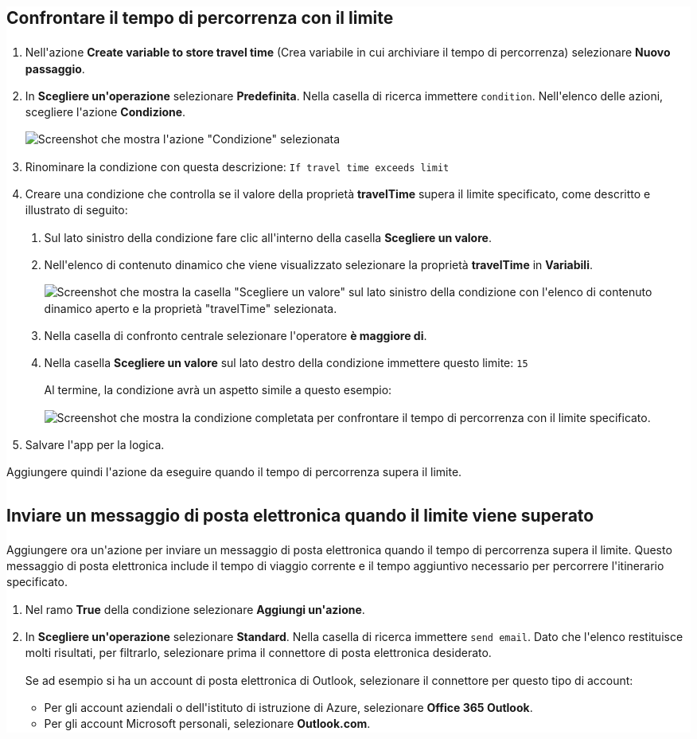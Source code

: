 ## <a name="compare-the-travel-time-with-limit"></a>Confrontare il tempo di percorrenza con il limite

1. Nell'azione **Create variable to store travel time** (Crea variabile in cui archiviare il tempo di percorrenza) selezionare **Nuovo passaggio**.

1. In **Scegliere un'operazione** selezionare **Predefinita**. Nella casella di ricerca immettere `condition`. Nell'elenco delle azioni, scegliere l'azione **Condizione**.

   ![Screenshot che mostra l'azione "Condizione" selezionata](./media/tutorial-build-scheduled-recurring-logic-app-workflow/select-condition-action.png)

1. Rinominare la condizione con questa descrizione: `If travel time exceeds limit`

1. Creare una condizione che controlla se il valore della proprietà **travelTime** supera il limite specificato, come descritto e illustrato di seguito:

   1. Sul lato sinistro della condizione fare clic all'interno della casella **Scegliere un valore**.

   1. Nell'elenco di contenuto dinamico che viene visualizzato selezionare la proprietà **travelTime** in **Variabili**.

      ![Screenshot che mostra la casella "Scegliere un valore" sul lato sinistro della condizione con l'elenco di contenuto dinamico aperto e la proprietà "travelTime" selezionata.](./media/tutorial-build-scheduled-recurring-logic-app-workflow/build-condition-left-side.png)

   1. Nella casella di confronto centrale selezionare l'operatore **è maggiore di**.

   1. Nella casella **Scegliere un valore** sul lato destro della condizione immettere questo limite: `15`

      Al termine, la condizione avrà un aspetto simile a questo esempio:

      ![Screenshot che mostra la condizione completata per confrontare il tempo di percorrenza con il limite specificato.](./media/tutorial-build-scheduled-recurring-logic-app-workflow/build-condition-check-travel-time.png)

1. Salvare l'app per la logica.

Aggiungere quindi l'azione da eseguire quando il tempo di percorrenza supera il limite.

## <a name="send-email-when-limit-exceeded"></a>Inviare un messaggio di posta elettronica quando il limite viene superato

Aggiungere ora un'azione per inviare un messaggio di posta elettronica quando il tempo di percorrenza supera il limite. Questo messaggio di posta elettronica include il tempo di viaggio corrente e il tempo aggiuntivo necessario per percorrere l'itinerario specificato.

1. Nel ramo **True** della condizione selezionare **Aggiungi un'azione**.

1. In **Scegliere un'operazione** selezionare **Standard**. Nella casella di ricerca immettere `send email`. Dato che l'elenco restituisce molti risultati, per filtrarlo, selezionare prima il connettore di posta elettronica desiderato.

   Se ad esempio si ha un account di posta elettronica di Outlook, selezionare il connettore per questo tipo di account:

   * Per gli account aziendali o dell'istituto di istruzione di Azure, selezionare **Office 365 Outlook**.
   * Per gli account Microsoft personali, selezionare **Outlook.com**.
